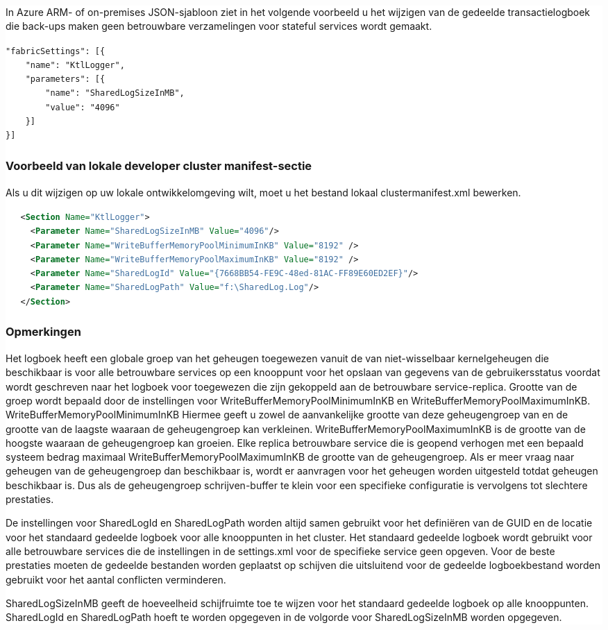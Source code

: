 In Azure ARM- of on-premises JSON-sjabloon ziet in het volgende voorbeeld u het wijzigen van de gedeelde transactielogboek die back-ups maken geen betrouwbare verzamelingen voor stateful services wordt gemaakt.

    "fabricSettings": [{
        "name": "KtlLogger",
        "parameters": [{
            "name": "SharedLogSizeInMB",
            "value": "4096"
        }]
    }]

### <a name="sample-local-developer-cluster-manifest-section"></a>Voorbeeld van lokale developer cluster manifest-sectie
Als u dit wijzigen op uw lokale ontwikkelomgeving wilt, moet u het bestand lokaal clustermanifest.xml bewerken.

```xml
   <Section Name="KtlLogger">
     <Parameter Name="SharedLogSizeInMB" Value="4096"/>
     <Parameter Name="WriteBufferMemoryPoolMinimumInKB" Value="8192" />
     <Parameter Name="WriteBufferMemoryPoolMaximumInKB" Value="8192" />
     <Parameter Name="SharedLogId" Value="{7668BB54-FE9C-48ed-81AC-FF89E60ED2EF}"/>
     <Parameter Name="SharedLogPath" Value="f:\SharedLog.Log"/>
   </Section>
```

### <a name="remarks"></a>Opmerkingen
Het logboek heeft een globale groep van het geheugen toegewezen vanuit de van niet-wisselbaar kernelgeheugen die beschikbaar is voor alle betrouwbare services op een knooppunt voor het opslaan van gegevens van de gebruikersstatus voordat wordt geschreven naar het logboek voor toegewezen die zijn gekoppeld aan de betrouwbare service-replica. Grootte van de groep wordt bepaald door de instellingen voor WriteBufferMemoryPoolMinimumInKB en WriteBufferMemoryPoolMaximumInKB. WriteBufferMemoryPoolMinimumInKB Hiermee geeft u zowel de aanvankelijke grootte van deze geheugengroep van en de grootte van de laagste waaraan de geheugengroep kan verkleinen. WriteBufferMemoryPoolMaximumInKB is de grootte van de hoogste waaraan de geheugengroep kan groeien. Elke replica betrouwbare service die is geopend verhogen met een bepaald systeem bedrag maximaal WriteBufferMemoryPoolMaximumInKB de grootte van de geheugengroep. Als er meer vraag naar geheugen van de geheugengroep dan beschikbaar is, wordt er aanvragen voor het geheugen worden uitgesteld totdat geheugen beschikbaar is. Dus als de geheugengroep schrijven-buffer te klein voor een specifieke configuratie is vervolgens tot slechtere prestaties.

De instellingen voor SharedLogId en SharedLogPath worden altijd samen gebruikt voor het definiëren van de GUID en de locatie voor het standaard gedeelde logboek voor alle knooppunten in het cluster. Het standaard gedeelde logboek wordt gebruikt voor alle betrouwbare services die de instellingen in de settings.xml voor de specifieke service geen opgeven. Voor de beste prestaties moeten de gedeelde bestanden worden geplaatst op schijven die uitsluitend voor de gedeelde logboekbestand worden gebruikt voor het aantal conflicten verminderen.

SharedLogSizeInMB geeft de hoeveelheid schijfruimte toe te wijzen voor het standaard gedeelde logboek op alle knooppunten.  SharedLogId en SharedLogPath hoeft te worden opgegeven in de volgorde voor SharedLogSizeInMB worden opgegeven.
